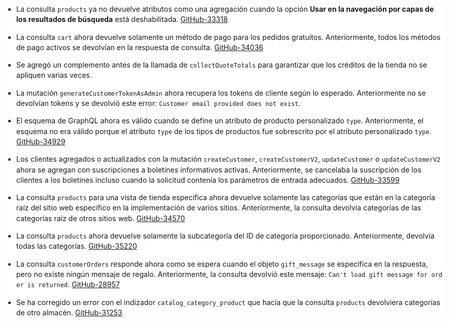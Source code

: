

* La consulta `products` ya no devuelve atributos como una agregación cuando la opción **Usar en la navegación por capas de los resultados de búsqueda** está deshabilitada. [GitHub-33318](https://github.com/magento/magento2/issues/33318)



* La consulta `cart` ahora devuelve solamente un método de pago para los pedidos gratuitos. Anteriormente, todos los métodos de pago activos se devolvían en la respuesta de consulta. [GitHub-34036](https://github.com/magento/magento2/issues/34036)



* Se agregó un complemento antes de la llamada de `collectQuoteTotals` para garantizar que los créditos de la tienda no se apliquen varias veces.



* La mutación `generateCustomerTokenAsAdmin` ahora recupera los tokens de cliente según lo esperado. Anteriormente no se devolvían tokens y se devolvió este error: `Customer email provided does not exist`.



* El esquema de GraphQL ahora es válido cuando se define un atributo de producto personalizado `type`. Anteriormente, el esquema no era válido porque el atributo `type` de los tipos de productos fue sobrescrito por el atributo personalizado `type`. [GitHub-34929](https://github.com/magento/magento2/issues/34929)



* Los clientes agregados o actualizados con la mutación `createCustomer`, `createCustomerV2`, `updateCustomer` o `updateCustomerV2` ahora se agregan con suscripciones a boletines informativos activas. Anteriormente, se cancelaba la suscripción de los clientes a los boletines incluso cuando la solicitud contenía los parámetros de entrada adecuados. [GitHub-33599](https://github.com/magento/magento2/issues/33599)



* La consulta `products` para una vista de tienda específica ahora devuelve solamente las categorías que están en la categoría raíz del sitio web específico en la implementación de varios sitios. Anteriormente, la consulta devolvía categorías de las categorías raíz de otros sitios web. [GitHub-34570](https://github.com/magento/magento2/issues/34570)



* La consulta `products` ahora devuelve solamente la subcategoría del ID de categoría proporcionado. Anteriormente, devolvía todas las categorías. [GitHub-35220](https://github.com/magento/magento2/issues/35220)



* La consulta `customerOrders` responde ahora como se espera cuando el objeto `gift_message` se especifica en la respuesta, pero no existe ningún mensaje de regalo. Anteriormente, la consulta devolvió este mensaje: `Can't load gift message for order is returned`. [GitHub-28957](https://github.com/magento/magento2/issues/28957)



* Se ha corregido un error con el indizador `catalog_category_product` que hacía que la consulta `products` devolviera categorías de otro almacén. [GitHub-31253](https://github.com/magento/magento2/issues/31253)

